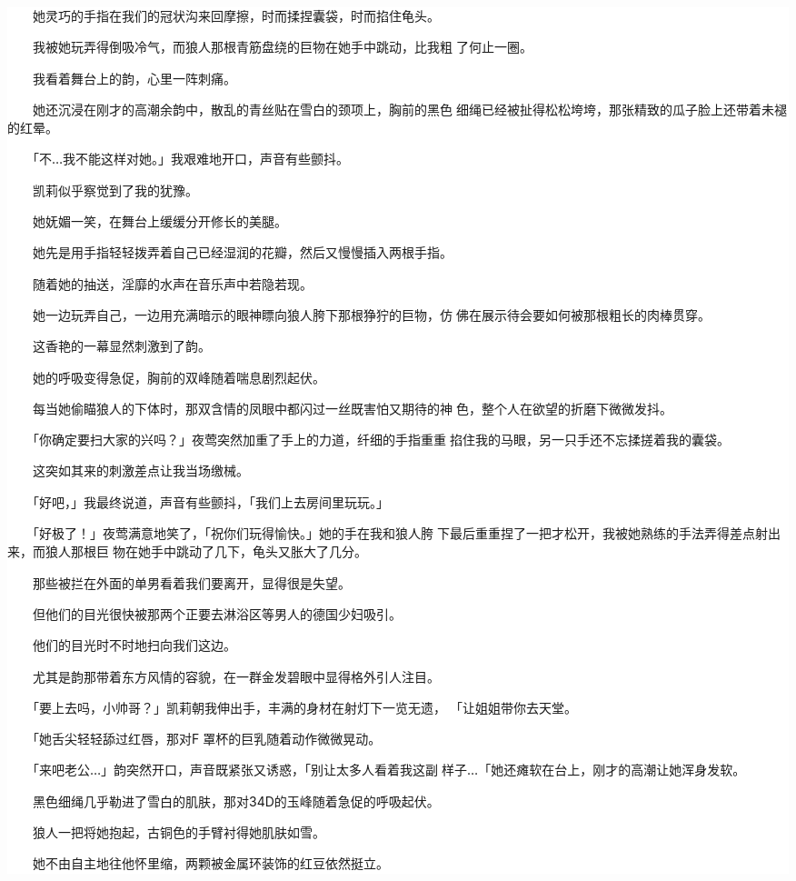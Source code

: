 　　她灵巧的手指在我们的冠状沟来回摩擦，时而揉捏囊袋，时而掐住龟头。

　　我被她玩弄得倒吸冷气，而狼人那根青筋盘绕的巨物在她手中跳动，比我粗
了何止一圈。

　　我看着舞台上的韵，心里一阵刺痛。

　　她还沉浸在刚才的高潮余韵中，散乱的青丝贴在雪白的颈项上，胸前的黑色
细绳已经被扯得松松垮垮，那张精致的瓜子脸上还带着未褪的红晕。

　　「不…我不能这样对她。」我艰难地开口，声音有些颤抖。

　　凯莉似乎察觉到了我的犹豫。

　　她妩媚一笑，在舞台上缓缓分开修长的美腿。

　　她先是用手指轻轻拨弄着自己已经湿润的花瓣，然后又慢慢插入两根手指。

　　随着她的抽送，淫靡的水声在音乐声中若隐若现。

　　她一边玩弄自己，一边用充满暗示的眼神瞟向狼人胯下那根狰狞的巨物，仿
佛在展示待会要如何被那根粗长的肉棒贯穿。

　　这香艳的一幕显然刺激到了韵。

　　她的呼吸变得急促，胸前的双峰随着喘息剧烈起伏。

　　每当她偷瞄狼人的下体时，那双含情的凤眼中都闪过一丝既害怕又期待的神
色，整个人在欲望的折磨下微微发抖。

　　「你确定要扫大家的兴吗？」夜莺突然加重了手上的力道，纤细的手指重重
掐住我的马眼，另一只手还不忘揉搓着我的囊袋。

　　这突如其来的刺激差点让我当场缴械。

　　「好吧，」我最终说道，声音有些颤抖，「我们上去房间里玩玩。」

　　「好极了！」夜莺满意地笑了，「祝你们玩得愉快。」她的手在我和狼人胯
下最后重重捏了一把才松开，我被她熟练的手法弄得差点射出来，而狼人那根巨
物在她手中跳动了几下，龟头又胀大了几分。

　　那些被拦在外面的单男看着我们要离开，显得很是失望。

　　但他们的目光很快被那两个正要去淋浴区等男人的德国少妇吸引。

　　他们的目光时不时地扫向我们这边。

　　尤其是韵那带着东方风情的容貌，在一群金发碧眼中显得格外引人注目。

　　「要上去吗，小帅哥？」凯莉朝我伸出手，丰满的身材在射灯下一览无遗，
「让姐姐带你去天堂。

　　「她舌尖轻轻舔过红唇，那对F 罩杯的巨乳随着动作微微晃动。

　　「来吧老公…」韵突然开口，声音既紧张又诱惑，「别让太多人看着我这副
样子…「她还瘫软在台上，刚才的高潮让她浑身发软。

　　黑色细绳几乎勒进了雪白的肌肤，那对34D的玉峰随着急促的呼吸起伏。

　　狼人一把将她抱起，古铜色的手臂衬得她肌肤如雪。

　　她不由自主地往他怀里缩，两颗被金属环装饰的红豆依然挺立。
